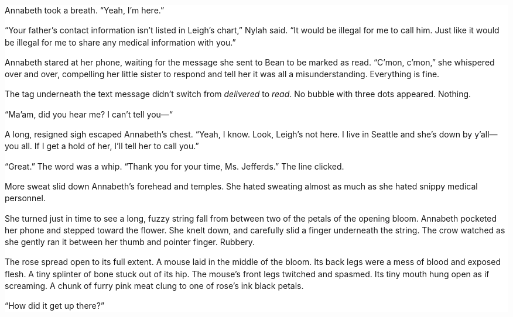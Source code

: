 <p>
Annabeth took a breath. “Yeah, I’m here.”
</p>

<p>
“Your father’s contact information isn’t listed in Leigh’s chart,” Nylah said. “It would be illegal for me to call him. Just like it would be illegal for me to share any medical information with you.”
</p>

<p>
Annabeth stared at her phone, waiting for the message she sent to Bean to be marked as read. “C’mon, c’mon,” she whispered over and over, compelling her little sister to respond and tell her it was all a misunderstanding. Everything is fine.
</p>

<p>
The tag underneath the text message didn’t switch from <i>delivered</i> to <i>read</i>. No bubble with three dots appeared. Nothing.
</p>

<p>
“Ma’am, did you hear me? I can’t tell you—“
</p>

<p>
A long, resigned sigh escaped Annabeth’s chest. “Yeah, I know. Look, Leigh’s not here. I live in Seattle and she’s down by y’all—you all. If I get a hold of her, I’ll tell her to call you.”
</p>

<p>
“Great.” The word was a whip. “Thank you for your time, Ms. Jefferds.” The line clicked.
</p>

<p>
More sweat slid down Annabeth’s forehead and temples. She hated sweating almost as much as she hated snippy medical personnel.
</p>

<p>
She turned just in time to see a long, fuzzy string fall from between two of the petals of the opening bloom. Annabeth pocketed her phone and stepped toward the flower. She knelt down, and carefully slid a finger underneath the string. The crow watched as she gently ran it between her thumb and pointer finger. Rubbery.
</p>

<p>
The rose spread open to its full extent. A mouse laid in the middle of the bloom. Its back legs were a mess of blood and exposed flesh. A tiny splinter of bone stuck out of its hip. The mouse’s front legs twitched and spasmed. Its tiny mouth hung open as if screaming. A chunk of furry pink meat clung to one of rose’s ink black petals.
</p>

<p>
“How did it get up there?”
</p>
